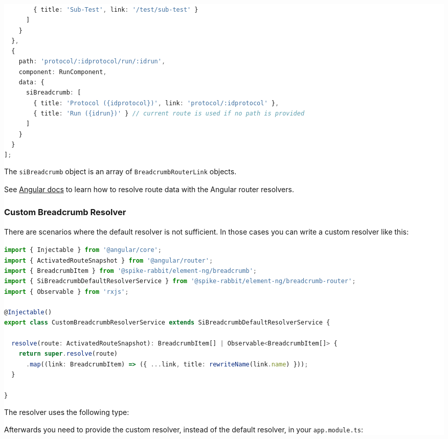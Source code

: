 ```ts
        { title: 'Sub-Test', link: '/test/sub-test' }
      ]
    }
  },
  {
    path: 'protocol/:idprotocol/run/:idrun',
    component: RunComponent,
    data: {
      siBreadcrumb: [
        { title: 'Protocol ({idprotocol})', link: 'protocol/:idprotocol' },
        { title: 'Run ({idrun})' } // current route is used if no path is provided
      ]
    }
  }
];
```

The `siBreadcrumb` object is an array of `BreadcrumbRouterLink` objects.

<si-docs-type name="BreadcrumbRouterLink"></si-docs-type>

See [Angular docs](https://angular.dev/api/router/Resolve) to learn how to resolve
route data with the Angular router resolvers.

<si-docs-component example="si-breadcrumb-router/si-breadcrumb-router"></si-docs-component>

### Custom Breadcrumb Resolver

There are scenarios where the default resolver is not sufficient. In those cases you can write a custom resolver like this:

```ts
import { Injectable } from '@angular/core';
import { ActivatedRouteSnapshot } from '@angular/router';
import { BreadcrumbItem } from '@spike-rabbit/element-ng/breadcrumb';
import { SiBreadcrumbDefaultResolverService } from '@spike-rabbit/element-ng/breadcrumb-router';
import { Observable } from 'rxjs';

@Injectable()
export class CustomBreadcrumbResolverService extends SiBreadcrumbDefaultResolverService {

  resolve(route: ActivatedRouteSnapshot): BreadcrumbItem[] | Observable<BreadcrumbItem[]> {
    return super.resolve(route)
      .map((link: BreadcrumbItem) => ({ ...link, title: rewriteName(link.name) }));
  }

}
```

The resolver uses the following type:

<si-docs-type name="SiBreadcrumbResolverService"></si-docs-type>

Afterwards you need to provide the custom resolver, instead of the default resolver, in your `app.module.ts`:
